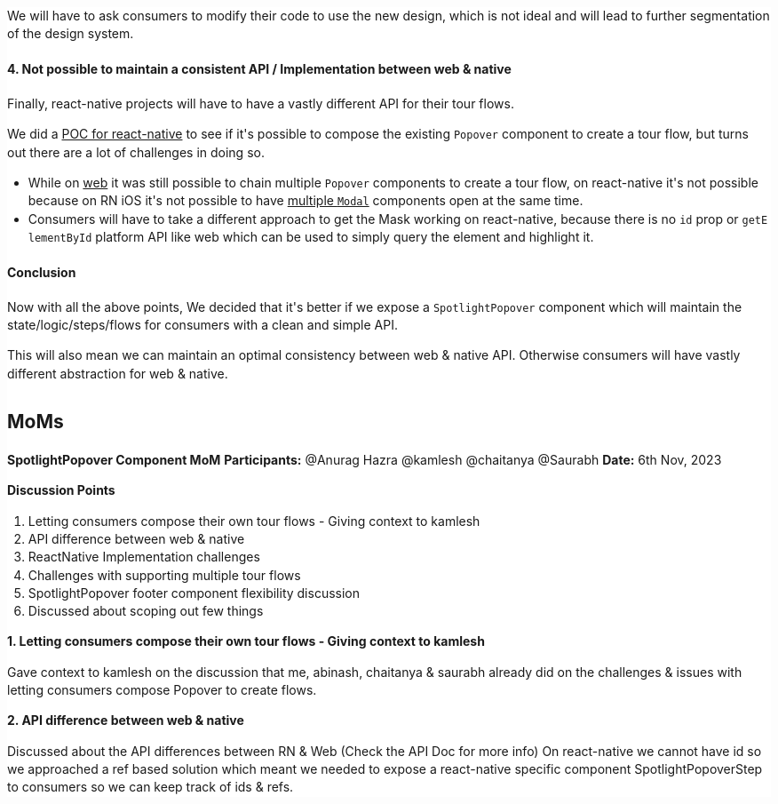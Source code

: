 We will have to ask consumers to modify their code to use the new design, which is not ideal and will lead to further segmentation of the design system.

#### 4. Not possible to maintain a consistent API / Implementation between web & native

Finally, react-native projects will have to have a vastly different API for their tour flows.

We did a [POC for react-native](https://github.com/razorpay/blade/compare/master...anu/tour-rn-poc#diff-4fe985a90d9ce955346ffc61e152a98272f4d02e044111d30241eb63c8fcf1b1R332-R401) to see if it's possible to compose the existing `Popover` component to create a tour flow, but turns out there are a lot of challenges in doing so.

- While on [web](https://codesandbox.io/s/popover-guided-tour-g2r8hw) it was still possible to chain multiple `Popover` components to create a tour flow, on react-native it's not possible because on RN iOS it's not possible to have [multiple `Modal`](https://github.com/react-native-modal/react-native-modal/issues/30) components open at the same time.
- Consumers will have to take a different approach to get the Mask working on react-native, because there is no `id` prop or `getElementById` platform API like web which can be used to simply query the element and highlight it.

#### Conclusion

Now with all the above points, We decided that it's better if we expose a `SpotlightPopover` component which will maintain the state/logic/steps/flows for consumers with a clean and simple API.

This will also mean we can maintain an optimal consistency between web & native API. Otherwise consumers will have vastly different abstraction for web & native.

## MoMs

**SpotlightPopover Component MoM**
**Participants:** @Anurag Hazra @kamlesh @chaitanya @Saurabh
**Date:** 6th Nov, 2023

**Discussion Points**

1. Letting consumers compose their own tour flows - Giving context to kamlesh
2. API difference between web & native
3. ReactNative Implementation challenges
4. Challenges with supporting multiple tour flows
5. SpotlightPopover footer component flexibility discussion
6. Discussed about scoping out few things

**1. Letting consumers compose their own tour flows - Giving context to kamlesh**

Gave context to kamlesh on the discussion that me, abinash, chaitanya & saurabh already did on the challenges & issues with letting consumers compose Popover to create flows.

**2. API difference between web & native**

Discussed about the API differences between RN & Web (Check the API Doc for more info)
On react-native we cannot have id so we approached a ref based solution which meant we needed to expose a react-native specific component SpotlightPopoverStep to consumers so we can keep track of ids & refs.
